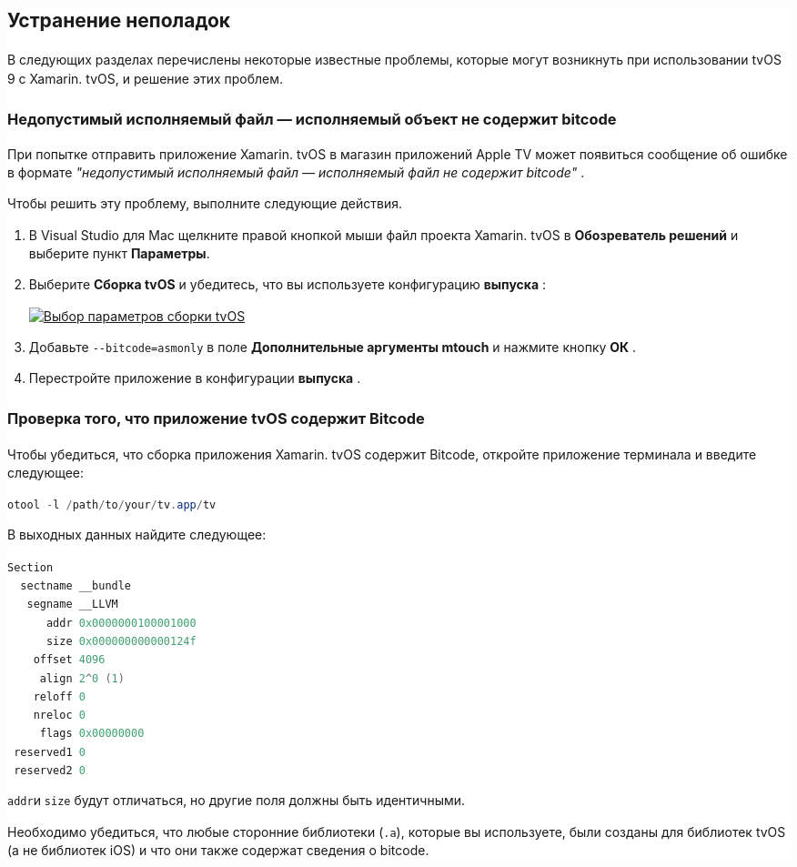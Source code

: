 ## <a name="troubleshooting"></a>Устранение неполадок

В следующих разделах перечислены некоторые известные проблемы, которые могут возникнуть при использовании tvOS 9 с Xamarin. tvOS, и решение этих проблем.

### <a name="invalid-executable---the-executable-does-not-contain-bitcode"></a>Недопустимый исполняемый файл — исполняемый объект не содержит bitcode

При попытке отправить приложение Xamarin. tvOS в магазин приложений Apple TV может появиться сообщение об ошибке в формате _"недопустимый исполняемый файл — исполняемый файл не содержит bitcode"_ .

Чтобы решить эту проблему, выполните следующие действия.

1. В Visual Studio для Mac щелкните правой кнопкой мыши файл проекта Xamarin. tvOS в **Обозреватель решений** и выберите пункт **Параметры**.
2. Выберите **Сборка tvOS** и убедитесь, что вы используете конфигурацию **выпуска** : 

    [![](troubleshooting-images/ts01.png "Выбор параметров сборки tvOS")](troubleshooting-images/ts01.png#lightbox)
3. Добавьте `--bitcode=asmonly` в поле **Дополнительные аргументы mtouch** и нажмите кнопку **ОК** .
4. Перестройте приложение в конфигурации **выпуска** .

### <a name="verifying-that-your-tvos-app-contains-bitcode"></a>Проверка того, что приложение tvOS содержит Bitcode

Чтобы убедиться, что сборка приложения Xamarin. tvOS содержит Bitcode, откройте приложение терминала и введите следующее:

```csharp
otool -l /path/to/your/tv.app/tv
```

В выходных данных найдите следующее:

```csharp
Section
  sectname __bundle
   segname __LLVM
      addr 0x0000000100001000
      size 0x000000000000124f
    offset 4096
     align 2^0 (1)
    reloff 0
    nreloc 0
     flags 0x00000000
 reserved1 0
 reserved2 0
```

`addr`и `size` будут отличаться, но другие поля должны быть идентичными.

Необходимо убедиться, что любые сторонние библиотеки (`.a`), которые вы используете, были созданы для библиотек tvOS (а не библиотек iOS) и что они также содержат сведения о bitcode.
